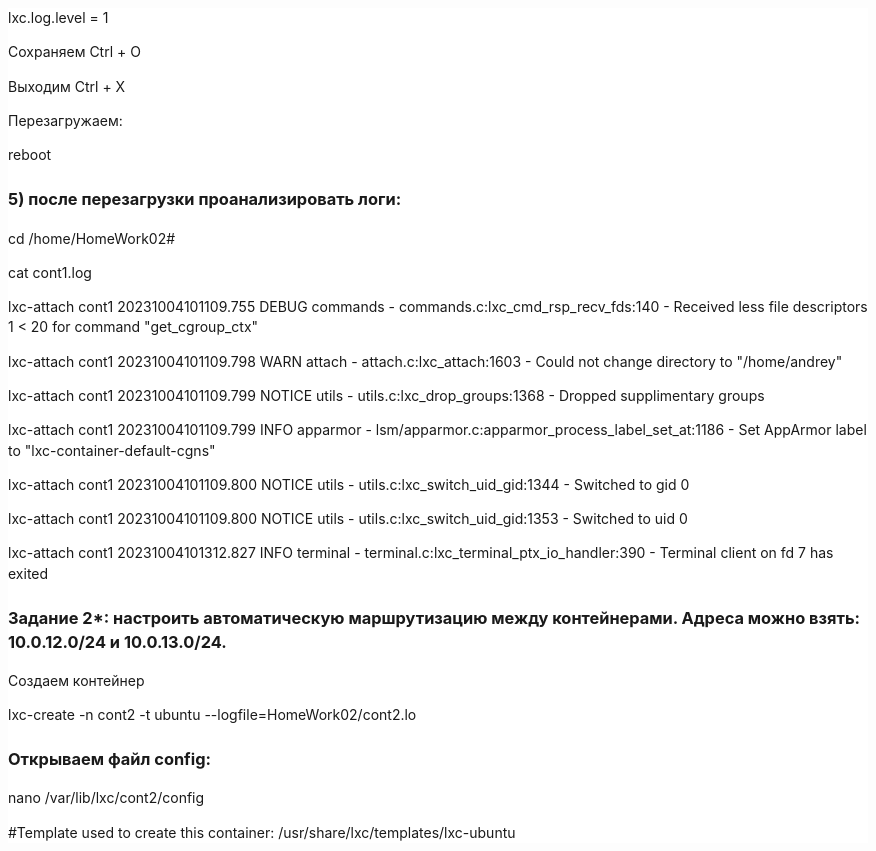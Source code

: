 lxc.log.level = 1


Сохраняем Ctrl + O

Выходим Ctrl + Х


Перезагружаем:

reboot


### 5) после перезагрузки проанализировать логи:


cd /home/HomeWork02# 

cat cont1.log



lxc-attach cont1 20231004101109.755 DEBUG    commands - commands.c:lxc_cmd_rsp_recv_fds:140 - Received less file descriptors 1 < 20 for command "get_cgroup_ctx"

lxc-attach cont1 20231004101109.798 WARN     attach - attach.c:lxc_attach:1603 - Could not change directory to "/home/andrey"

lxc-attach cont1 20231004101109.799 NOTICE   utils - utils.c:lxc_drop_groups:1368 - Dropped supplimentary groups

lxc-attach cont1 20231004101109.799 INFO     apparmor - lsm/apparmor.c:apparmor_process_label_set_at:1186 - Set AppArmor label to "lxc-container-default-cgns"

lxc-attach cont1 20231004101109.800 NOTICE   utils - utils.c:lxc_switch_uid_gid:1344 - Switched to gid 0

lxc-attach cont1 20231004101109.800 NOTICE   utils - utils.c:lxc_switch_uid_gid:1353 - Switched to uid 0

lxc-attach cont1 20231004101312.827 INFO     terminal - terminal.c:lxc_terminal_ptx_io_handler:390 - Terminal client on fd 7 has exited



### Задание 2*: настроить автоматическую маршрутизацию между контейнерами. Адреса можно взять: 10.0.12.0/24 и 10.0.13.0/24.


Создаем контейнер

lxc-create -n cont2 -t ubuntu --logfile=HomeWork02/cont2.lo


### Открываем файл config:


nano /var/lib/lxc/cont2/config



#Template used to create this container: /usr/share/lxc/templates/lxc-ubuntu
